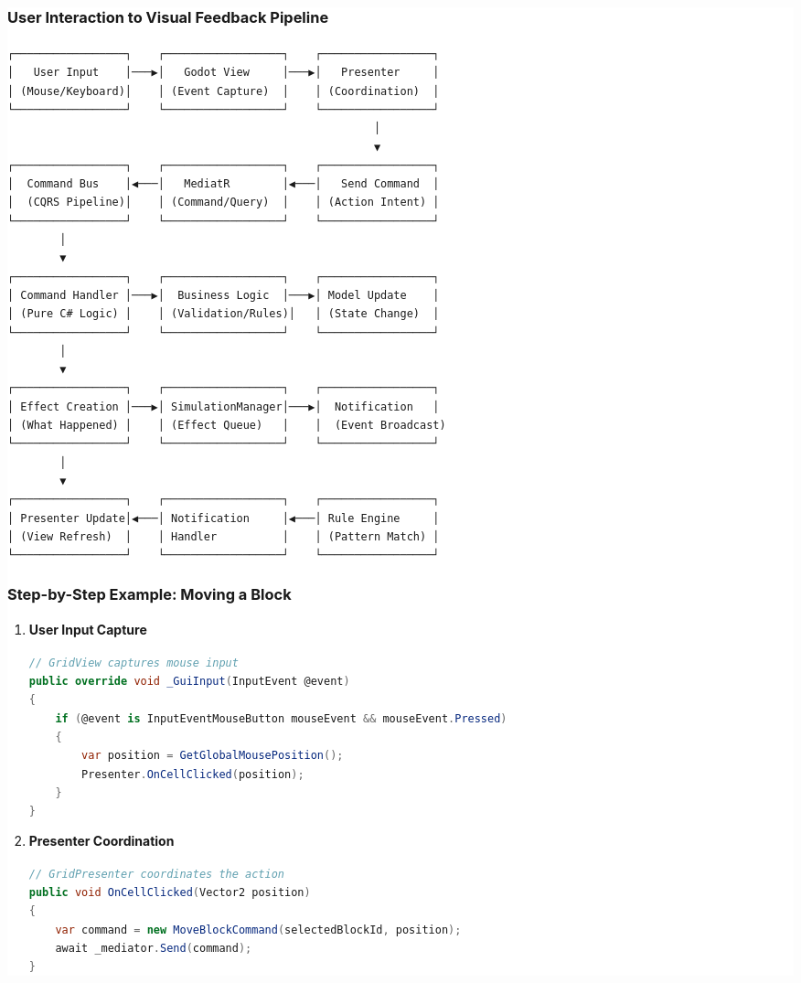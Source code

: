 ### User Interaction to Visual Feedback Pipeline

```
┌─────────────────┐    ┌──────────────────┐    ┌─────────────────┐
│   User Input    │───▶│   Godot View     │───▶│   Presenter     │
│ (Mouse/Keyboard)│    │ (Event Capture)  │    │ (Coordination)  │
└─────────────────┘    └──────────────────┘    └─────────────────┘
                                                        │
                                                        ▼
┌─────────────────┐    ┌──────────────────┐    ┌─────────────────┐
│  Command Bus    │◀───│   MediatR        │◀───│   Send Command  │
│  (CQRS Pipeline)│    │ (Command/Query)  │    │ (Action Intent) │
└─────────────────┘    └──────────────────┘    └─────────────────┘
        │
        ▼
┌─────────────────┐    ┌──────────────────┐    ┌─────────────────┐
│ Command Handler │───▶│  Business Logic  │───▶│ Model Update    │
│ (Pure C# Logic) │    │ (Validation/Rules)│   │ (State Change)  │
└─────────────────┘    └──────────────────┘    └─────────────────┘
        │
        ▼
┌─────────────────┐    ┌──────────────────┐    ┌─────────────────┐
│ Effect Creation │───▶│ SimulationManager│───▶│  Notification   │
│ (What Happened) │    │ (Effect Queue)   │    │  (Event Broadcast)
└─────────────────┘    └──────────────────┘    └─────────────────┘
        │
        ▼
┌─────────────────┐    ┌──────────────────┐    ┌─────────────────┐
│ Presenter Update│◀───│ Notification     │◀───│ Rule Engine     │
│ (View Refresh)  │    │ Handler          │    │ (Pattern Match) │
└─────────────────┘    └──────────────────┘    └─────────────────┘
```

### Step-by-Step Example: Moving a Block

1. **User Input Capture**
   ```csharp
   // GridView captures mouse input
   public override void _GuiInput(InputEvent @event)
   {
       if (@event is InputEventMouseButton mouseEvent && mouseEvent.Pressed)
       {
           var position = GetGlobalMousePosition();
           Presenter.OnCellClicked(position);
       }
   }
   ```

2. **Presenter Coordination**
   ```csharp
   // GridPresenter coordinates the action
   public void OnCellClicked(Vector2 position)
   {
       var command = new MoveBlockCommand(selectedBlockId, position);
       await _mediator.Send(command);
   }
   ```
